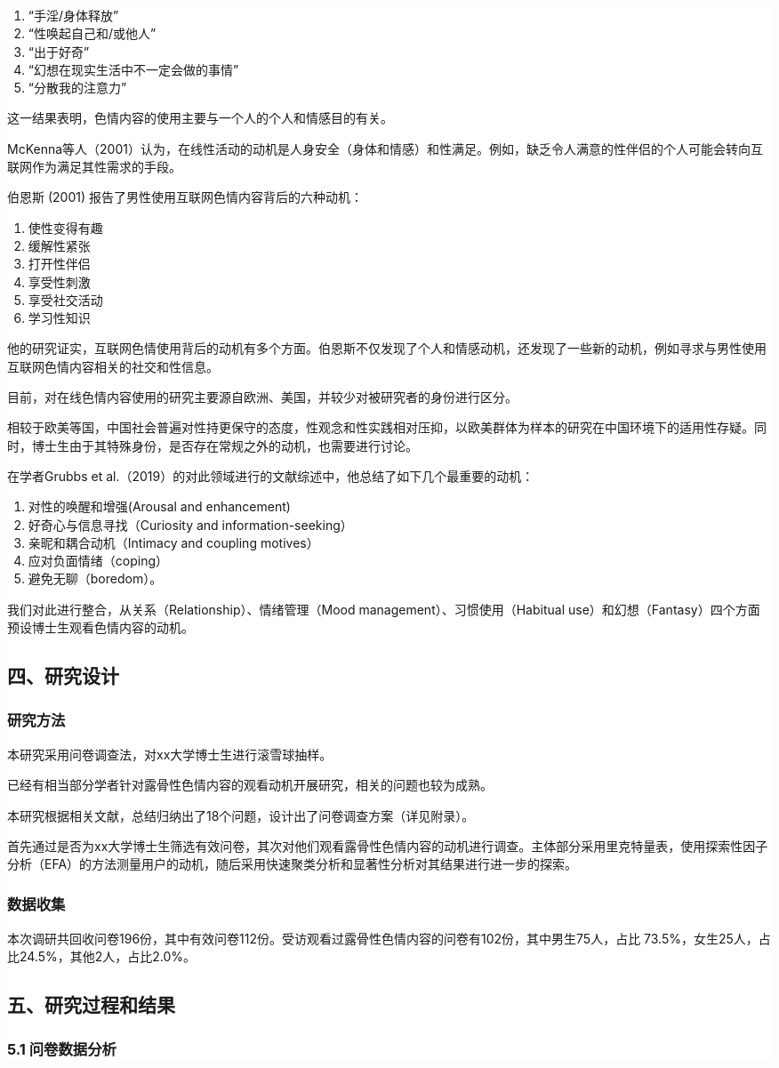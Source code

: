 1.  “手淫/身体释放”
2.  “性唤起自己和/或他人”
3.  “出于好奇”
4.  “幻想在现实生活中不一定会做的事情”
5.  “分散我的注意力”

这一结果表明，色情内容的使用主要与一个人的个人和情感目的有关。

McKenna等人（2001）认为，在线性活动的动机是人身安全（身体和情感）和性满足。例如，缺乏令人满意的性伴侣的个人可能会转向互联网作为满足其性需求的手段。

伯恩斯 (2001) 报告了男性使用互联网色情内容背后的六种动机：

1.  使性变得有趣
2.  缓解性紧张
3.  打开性伴侣
4.  享受性刺激
5.  享受社交活动
6.  学习性知识

他的研究证实，互联网色情使用背后的动机有多个方面。伯恩斯不仅发现了个人和情感动机，还发现了一些新的动机，例如寻求与男性使用互联网色情内容相关的社交和性信息。

目前，对在线色情内容使用的研究主要源自欧洲、美国，并较少对被研究者的身份进行区分。

相较于欧美等国，中国社会普遍对性持更保守的态度，性观念和性实践相对压抑，以欧美群体为样本的研究在中国环境下的适用性存疑。同时，博士生由于其特殊身份，是否存在常规之外的动机，也需要进行讨论。

在学者Grubbs et al.（2019）的对此领域进行的文献综述中，他总结了如下几个最重要的动机：

1.  对性的唤醒和增强(Arousal and enhancement)
2.  好奇心与信息寻找（Curiosity and information-seeking）
3.  亲昵和耦合动机（Intimacy and coupling motives）
4.  应对负面情绪（coping）
5.  避免无聊（boredom）。

我们对此进行整合，从关系（Relationship）、情绪管理（Mood management）、习惯使用（Habitual use）和幻想（Fantasy）四个方面预设博士生观看色情内容的动机。

## 四、研究设计

### 研究方法

本研究采用问卷调查法，对xx大学博士生进行滚雪球抽样。

已经有相当部分学者针对露骨性色情内容的观看动机开展研究，相关的问题也较为成熟。

本研究根据相关文献，总结归纳出了18个问题，设计出了问卷调查方案（详见附录）。

首先通过是否为xx大学博士生筛选有效问卷，其次对他们观看露骨性色情内容的动机进行调查。主体部分采用里克特量表，使用探索性因子分析（EFA）的方法测量用户的动机，随后采用快速聚类分析和显著性分析对其结果进行进一步的探索。

### 数据收集

本次调研共回收问卷196份，其中有效问卷112份。受访观看过露骨性色情内容的问卷有102份，其中男生75人，占比 73.5%，女生25人，占比24.5%，其他2人，占比2.0%。

## 五、研究过程和结果

### 5.1 问卷数据分析
